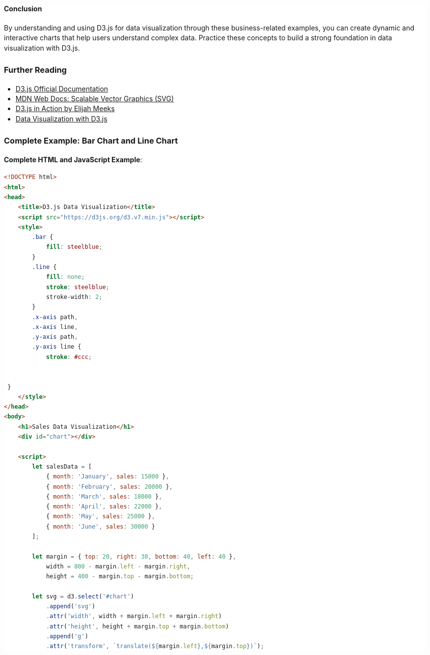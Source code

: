 #### Conclusion

By understanding and using D3.js for data visualization through these business-related examples, you can create dynamic and interactive charts that help users understand complex data. Practice these concepts to build a strong foundation in data visualization with D3.js.

### Further Reading
- [D3.js Official Documentation](https://d3js.org/)
- [MDN Web Docs: Scalable Vector Graphics (SVG)](https://developer.mozilla.org/en-US/docs/Web/SVG)
- [D3.js in Action by Elijah Meeks](https://www.manning.com/books/d3-js-in-action)
- [Data Visualization with D3.js](https://d3js.org/)

### Complete Example: Bar Chart and Line Chart

**Complete HTML and JavaScript Example**:
```html
<!DOCTYPE html>
<html>
<head>
    <title>D3.js Data Visualization</title>
    <script src="https://d3js.org/d3.v7.min.js"></script>
    <style>
        .bar {
            fill: steelblue;
        }
        .line {
            fill: none;
            stroke: steelblue;
            stroke-width: 2;
        }
        .x-axis path,
        .x-axis line,
        .y-axis path,
        .y-axis line {
            stroke: #ccc;
       

 }
    </style>
</head>
<body>
    <h1>Sales Data Visualization</h1>
    <div id="chart"></div>

    <script>
        let salesData = [
            { month: 'January', sales: 15000 },
            { month: 'February', sales: 20000 },
            { month: 'March', sales: 18000 },
            { month: 'April', sales: 22000 },
            { month: 'May', sales: 25000 },
            { month: 'June', sales: 30000 }
        ];

        let margin = { top: 20, right: 30, bottom: 40, left: 40 },
            width = 800 - margin.left - margin.right,
            height = 400 - margin.top - margin.bottom;

        let svg = d3.select('#chart')
            .append('svg')
            .attr('width', width + margin.left + margin.right)
            .attr('height', height + margin.top + margin.bottom)
            .append('g')
            .attr('transform', `translate(${margin.left},${margin.top})`);
```